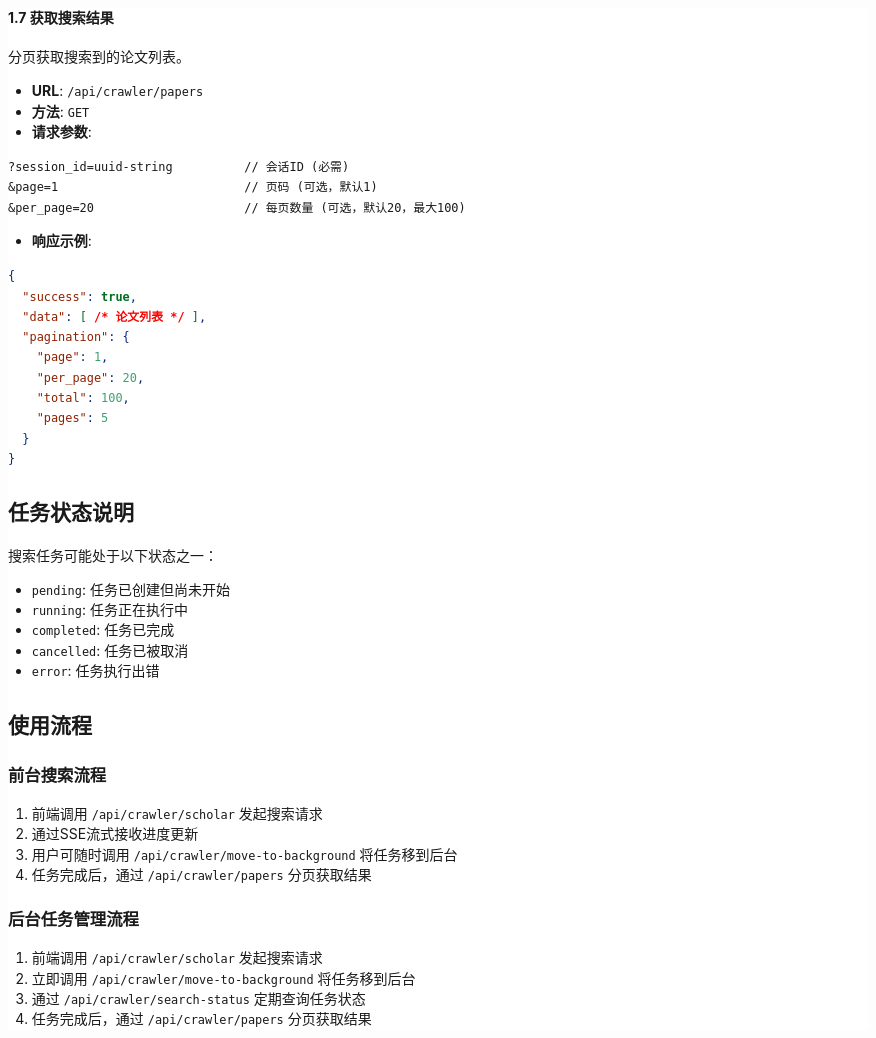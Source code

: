 #### 1.7 获取搜索结果

分页获取搜索到的论文列表。

- **URL**: `/api/crawler/papers`
- **方法**: `GET`
- **请求参数**:
```
?session_id=uuid-string          // 会话ID (必需)
&page=1                          // 页码 (可选，默认1)
&per_page=20                     // 每页数量 (可选，默认20，最大100)
```

- **响应示例**:
```json
{
  "success": true,
  "data": [ /* 论文列表 */ ],
  "pagination": {
    "page": 1,
    "per_page": 20,
    "total": 100,
    "pages": 5
  }
}
```

## 任务状态说明

搜索任务可能处于以下状态之一：

- `pending`: 任务已创建但尚未开始
- `running`: 任务正在执行中
- `completed`: 任务已完成
- `cancelled`: 任务已被取消
- `error`: 任务执行出错

## 使用流程

### 前台搜索流程

1. 前端调用 `/api/crawler/scholar` 发起搜索请求
2. 通过SSE流式接收进度更新
3. 用户可随时调用 `/api/crawler/move-to-background` 将任务移到后台
4. 任务完成后，通过 `/api/crawler/papers` 分页获取结果

### 后台任务管理流程

1. 前端调用 `/api/crawler/scholar` 发起搜索请求
2. 立即调用 `/api/crawler/move-to-background` 将任务移到后台
3. 通过 `/api/crawler/search-status` 定期查询任务状态
4. 任务完成后，通过 `/api/crawler/papers` 分页获取结果
